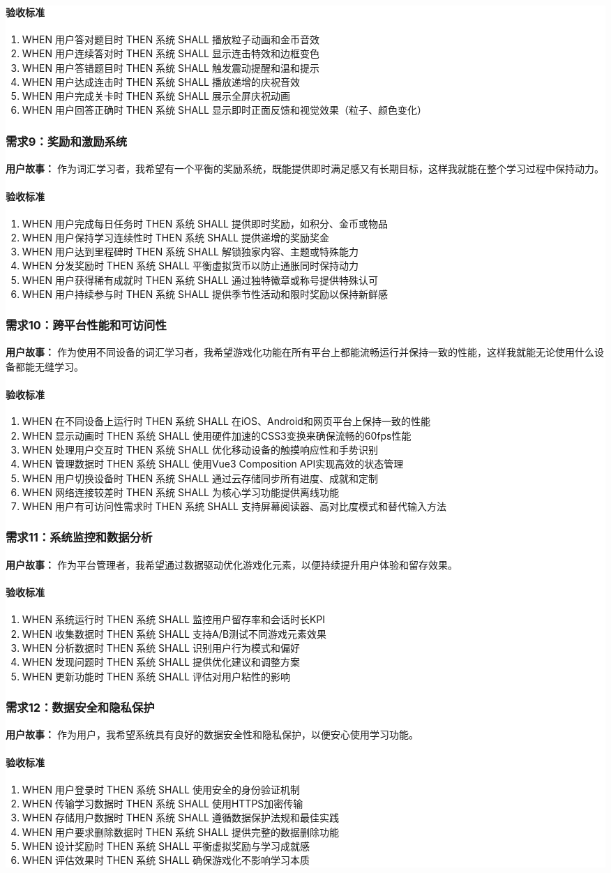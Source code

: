 #### 验收标准

1. WHEN 用户答对题目时 THEN 系统 SHALL 播放粒子动画和金币音效
2. WHEN 用户连续答对时 THEN 系统 SHALL 显示连击特效和边框变色
3. WHEN 用户答错题目时 THEN 系统 SHALL 触发震动提醒和温和提示
4. WHEN 用户达成连击时 THEN 系统 SHALL 播放递增的庆祝音效
5. WHEN 用户完成关卡时 THEN 系统 SHALL 展示全屏庆祝动画
6. WHEN 用户回答正确时 THEN 系统 SHALL 显示即时正面反馈和视觉效果（粒子、颜色变化）

### 需求9：奖励和激励系统

**用户故事：** 作为词汇学习者，我希望有一个平衡的奖励系统，既能提供即时满足感又有长期目标，这样我就能在整个学习过程中保持动力。

#### 验收标准

1. WHEN 用户完成每日任务时 THEN 系统 SHALL 提供即时奖励，如积分、金币或物品
2. WHEN 用户保持学习连续性时 THEN 系统 SHALL 提供递增的奖励奖金
3. WHEN 用户达到里程碑时 THEN 系统 SHALL 解锁独家内容、主题或特殊能力
4. WHEN 分发奖励时 THEN 系统 SHALL 平衡虚拟货币以防止通胀同时保持动力
5. WHEN 用户获得稀有成就时 THEN 系统 SHALL 通过独特徽章或称号提供特殊认可
6. WHEN 用户持续参与时 THEN 系统 SHALL 提供季节性活动和限时奖励以保持新鲜感

### 需求10：跨平台性能和可访问性

**用户故事：** 作为使用不同设备的词汇学习者，我希望游戏化功能在所有平台上都能流畅运行并保持一致的性能，这样我就能无论使用什么设备都能无缝学习。

#### 验收标准

1. WHEN 在不同设备上运行时 THEN 系统 SHALL 在iOS、Android和网页平台上保持一致的性能
2. WHEN 显示动画时 THEN 系统 SHALL 使用硬件加速的CSS3变换来确保流畅的60fps性能
3. WHEN 处理用户交互时 THEN 系统 SHALL 优化移动设备的触摸响应性和手势识别
4. WHEN 管理数据时 THEN 系统 SHALL 使用Vue3 Composition API实现高效的状态管理
5. WHEN 用户切换设备时 THEN 系统 SHALL 通过云存储同步所有进度、成就和定制
6. WHEN 网络连接较差时 THEN 系统 SHALL 为核心学习功能提供离线功能
7. WHEN 用户有可访问性需求时 THEN 系统 SHALL 支持屏幕阅读器、高对比度模式和替代输入方法

### 需求11：系统监控和数据分析

**用户故事：** 作为平台管理者，我希望通过数据驱动优化游戏化元素，以便持续提升用户体验和留存效果。

#### 验收标准

1. WHEN 系统运行时 THEN 系统 SHALL 监控用户留存率和会话时长KPI
2. WHEN 收集数据时 THEN 系统 SHALL 支持A/B测试不同游戏元素效果
3. WHEN 分析数据时 THEN 系统 SHALL 识别用户行为模式和偏好
4. WHEN 发现问题时 THEN 系统 SHALL 提供优化建议和调整方案
5. WHEN 更新功能时 THEN 系统 SHALL 评估对用户粘性的影响

### 需求12：数据安全和隐私保护

**用户故事：** 作为用户，我希望系统具有良好的数据安全性和隐私保护，以便安心使用学习功能。

#### 验收标准

1. WHEN 用户登录时 THEN 系统 SHALL 使用安全的身份验证机制
2. WHEN 传输学习数据时 THEN 系统 SHALL 使用HTTPS加密传输
3. WHEN 存储用户数据时 THEN 系统 SHALL 遵循数据保护法规和最佳实践
4. WHEN 用户要求删除数据时 THEN 系统 SHALL 提供完整的数据删除功能
5. WHEN 设计奖励时 THEN 系统 SHALL 平衡虚拟奖励与学习成就感
6. WHEN 评估效果时 THEN 系统 SHALL 确保游戏化不影响学习本质